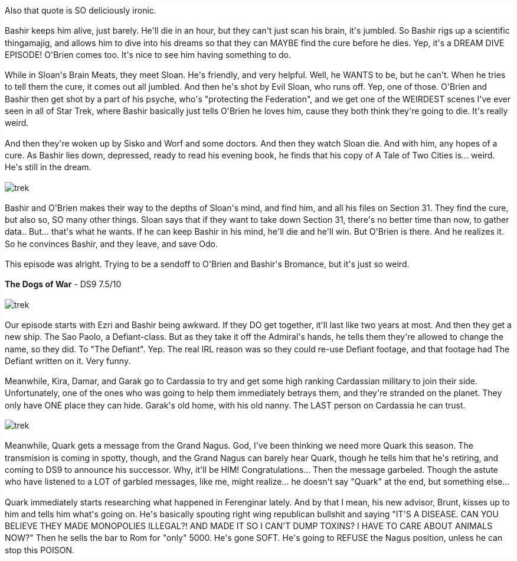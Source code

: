 Also that quote is SO deliciously ironic.

Bashir keeps him alive, just barely. He'll die in an hour, but they can't just scan his brain, it's jumbled. So Bashir rigs up a scientific thingamajig, and allows him to dive into his dreams so that they can MAYBE find the cure before he dies. Yep, it's a DREAM DIVE EPISODE! O'Brien comes too. It's nice to see him having something to do.

While in Sloan's Brain Meats, they meet Sloan. He's friendly, and very helpful. Well, he WANTS to be, but he can't. When he tries to tell them the cure, it comes out all jumbled. And then he's shot by Evil Sloan, who runs off. Yep, one of those. O'Brien and Bashir then get shot by a part of his psyche, who's "protecting the Federation", and we get one of the WEIRDEST scenes I've ever seen in all of Star Trek, where Bashir basically just tells O'Brien he loves him, cause they both think they're going to die. It's really weird.

And then they're woken up by Sisko and Worf and some doctors. And then they watch Sloan die. And with him, any hopes of a cure. As Bashir lies down, depressed, ready to read his evening book, he finds that his copy of A Tale of Two Cities is... weird. He's still in the dream.

<img src="https://imgur.com/HYB05tT.png" alt="trek">

Bashir and O'Brien makes their way to the depths of Sloan's mind, and find him, and all his files on Section 31. They find the cure, but also so, SO many other things. Sloan says that if they want to take down Section 31, there's no better time than now, to gather data.. But... that's what he wants. If he can keep Bashir in his mind, he'll die and he'll win. But O'Brien is there. And he realizes it. So he convinces Bashir, and they leave, and save Odo.

This episode was alright. Trying to be a sendoff to O'Brien and Bashir's Bromance, but it's just so weird.



**The Dogs of War** - DS9
7.5/10

<img src="https://imgur.com/uzZ5IDf.png" alt="trek">

Our episode starts with Ezri and Bashir being awkward. If they DO get together, it'll last like two years at most. And then they get a new ship. The Sao Paolo, a Defiant-class. But as they take it off the Admiral's hands, he tells them they're allowed to change the name, so they did. To "The Defiant". Yep. The real IRL reason was so they could re-use Defiant footage, and that footage had The Defiant written on it. Very funny. 

Meanwhile, Kira, Damar, and Garak go to Cardassia to try and get some high ranking Cardassian military to join their side. Unfortunately, one of the ones who was going to help them immediately betrays them, and they're stranded on the planet. They only have ONE place they can hide. Garak's old home, with his old nanny. The LAST person on Cardassia he can trust.

<img src="https://imgur.com/NJwxec1.png" alt="trek">

Meanwhile, Quark gets a message from the Grand Nagus. God, I've been thinking we need more Quark this season. The transmision is coming in spotty, though, and the Grand Nagus can barely hear Quark, though he tells him that he's retiring, and coming to DS9 to announce his successor. Why, it'll be HIM! Congratulations... Then the message garbeled. Though the astute who have listened to a LOT of garbled messages, like me, might realize... he doesn't say "Quark" at the end, but something else...

Quark immediately starts researching what happened in Ferenginar lately. And by that I mean, his new advisor, Brunt, kisses up to him and tells him what's going on. He's basically spouting right wing republican bullshit and saying "IT'S A DISEASE. CAN YOU BELIEVE THEY MADE MONOPOLIES ILLEGAL?! AND MADE IT SO I CAN'T DUMP TOXINS? I HAVE TO CARE ABOUT ANIMALS NOW?" Then he sells the bar to Rom for "only" 5000. He's gone SOFT. He's going to REFUSE the Nagus position, unless he can stop this POISON.
